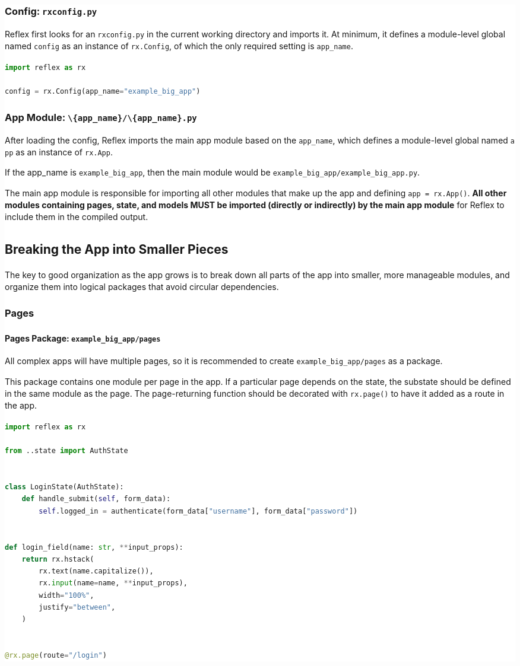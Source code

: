 ### Config: `rxconfig.py`

Reflex first looks for an `rxconfig.py` in the current working directory and
imports it.  At minimum, it defines a module-level global named `config` as
an instance of `rx.Config`, of which the only required setting is `app_name`.

```python
import reflex as rx

config = rx.Config(app_name="example_big_app")
```

### App Module: `\{app_name}/\{app_name}.py`

After loading the config, Reflex imports the main app module based on the
`app_name`, which defines a module-level global named `app` as an instance
of `rx.App`.

If the app_name is `example_big_app`, then the main module would be
`example_big_app/example_big_app.py`.

The main app module is responsible for importing all other modules that make up the
app and defining `app = rx.App()`. **All other modules containing pages, state,
and models MUST be imported (directly or indirectly) by the main app module**
for Reflex to include them in the compiled output.

## Breaking the App into Smaller Pieces

The key to good organization as the app grows is to break down all parts of the app into
smaller, more manageable modules, and organize them into logical packages that avoid circular
dependencies.

### Pages

#### Pages Package: `example_big_app/pages`

All complex apps will have multiple pages, so it is recommended to create `example_big_app/pages`
as a package.

This package contains one module per page in the app. If a particular page depends on the state, the substate should
be defined in the same module as the page. The page-returning function should be decorated with `rx.page()`
to have it added as a route in the app.

```python
import reflex as rx

from ..state import AuthState


class LoginState(AuthState):
    def handle_submit(self, form_data):
        self.logged_in = authenticate(form_data["username"], form_data["password"])


def login_field(name: str, **input_props):
    return rx.hstack(
        rx.text(name.capitalize()),
        rx.input(name=name, **input_props),
        width="100%",
        justify="between",
    )


@rx.page(route="/login")
```